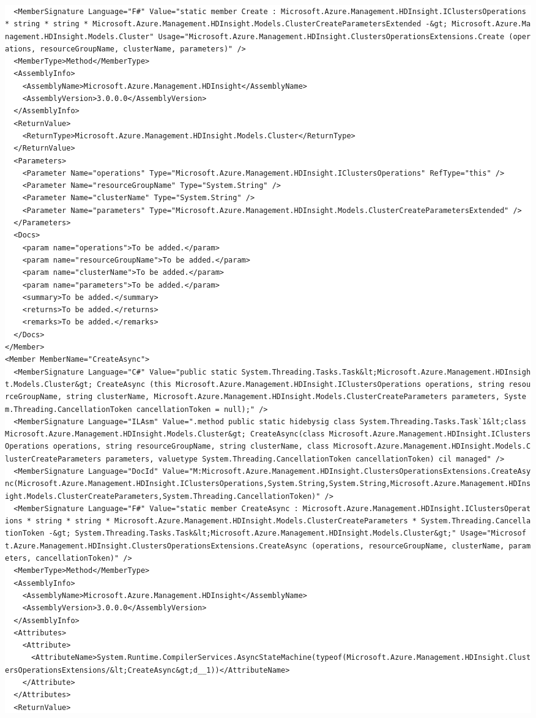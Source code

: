      <MemberSignature Language="F#" Value="static member Create : Microsoft.Azure.Management.HDInsight.IClustersOperations * string * string * Microsoft.Azure.Management.HDInsight.Models.ClusterCreateParametersExtended -&gt; Microsoft.Azure.Management.HDInsight.Models.Cluster" Usage="Microsoft.Azure.Management.HDInsight.ClustersOperationsExtensions.Create (operations, resourceGroupName, clusterName, parameters)" />
      <MemberType>Method</MemberType>
      <AssemblyInfo>
        <AssemblyName>Microsoft.Azure.Management.HDInsight</AssemblyName>
        <AssemblyVersion>3.0.0.0</AssemblyVersion>
      </AssemblyInfo>
      <ReturnValue>
        <ReturnType>Microsoft.Azure.Management.HDInsight.Models.Cluster</ReturnType>
      </ReturnValue>
      <Parameters>
        <Parameter Name="operations" Type="Microsoft.Azure.Management.HDInsight.IClustersOperations" RefType="this" />
        <Parameter Name="resourceGroupName" Type="System.String" />
        <Parameter Name="clusterName" Type="System.String" />
        <Parameter Name="parameters" Type="Microsoft.Azure.Management.HDInsight.Models.ClusterCreateParametersExtended" />
      </Parameters>
      <Docs>
        <param name="operations">To be added.</param>
        <param name="resourceGroupName">To be added.</param>
        <param name="clusterName">To be added.</param>
        <param name="parameters">To be added.</param>
        <summary>To be added.</summary>
        <returns>To be added.</returns>
        <remarks>To be added.</remarks>
      </Docs>
    </Member>
    <Member MemberName="CreateAsync">
      <MemberSignature Language="C#" Value="public static System.Threading.Tasks.Task&lt;Microsoft.Azure.Management.HDInsight.Models.Cluster&gt; CreateAsync (this Microsoft.Azure.Management.HDInsight.IClustersOperations operations, string resourceGroupName, string clusterName, Microsoft.Azure.Management.HDInsight.Models.ClusterCreateParameters parameters, System.Threading.CancellationToken cancellationToken = null);" />
      <MemberSignature Language="ILAsm" Value=".method public static hidebysig class System.Threading.Tasks.Task`1&lt;class Microsoft.Azure.Management.HDInsight.Models.Cluster&gt; CreateAsync(class Microsoft.Azure.Management.HDInsight.IClustersOperations operations, string resourceGroupName, string clusterName, class Microsoft.Azure.Management.HDInsight.Models.ClusterCreateParameters parameters, valuetype System.Threading.CancellationToken cancellationToken) cil managed" />
      <MemberSignature Language="DocId" Value="M:Microsoft.Azure.Management.HDInsight.ClustersOperationsExtensions.CreateAsync(Microsoft.Azure.Management.HDInsight.IClustersOperations,System.String,System.String,Microsoft.Azure.Management.HDInsight.Models.ClusterCreateParameters,System.Threading.CancellationToken)" />
      <MemberSignature Language="F#" Value="static member CreateAsync : Microsoft.Azure.Management.HDInsight.IClustersOperations * string * string * Microsoft.Azure.Management.HDInsight.Models.ClusterCreateParameters * System.Threading.CancellationToken -&gt; System.Threading.Tasks.Task&lt;Microsoft.Azure.Management.HDInsight.Models.Cluster&gt;" Usage="Microsoft.Azure.Management.HDInsight.ClustersOperationsExtensions.CreateAsync (operations, resourceGroupName, clusterName, parameters, cancellationToken)" />
      <MemberType>Method</MemberType>
      <AssemblyInfo>
        <AssemblyName>Microsoft.Azure.Management.HDInsight</AssemblyName>
        <AssemblyVersion>3.0.0.0</AssemblyVersion>
      </AssemblyInfo>
      <Attributes>
        <Attribute>
          <AttributeName>System.Runtime.CompilerServices.AsyncStateMachine(typeof(Microsoft.Azure.Management.HDInsight.ClustersOperationsExtensions/&lt;CreateAsync&gt;d__1))</AttributeName>
        </Attribute>
      </Attributes>
      <ReturnValue>